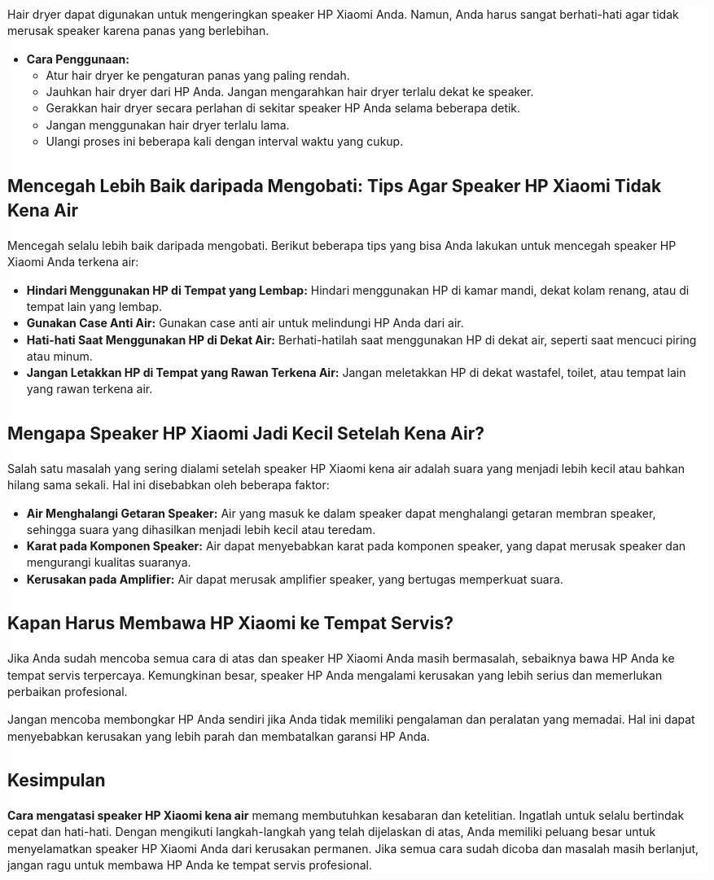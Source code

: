 Hair dryer dapat digunakan untuk mengeringkan speaker HP Xiaomi Anda. Namun, Anda harus sangat berhati-hati agar tidak merusak speaker karena panas yang berlebihan.

- **Cara Penggunaan:**
    - Atur hair dryer ke pengaturan panas yang paling rendah.
    - Jauhkan hair dryer dari HP Anda. Jangan mengarahkan hair dryer terlalu dekat ke speaker.
    - Gerakkan hair dryer secara perlahan di sekitar speaker HP Anda selama beberapa detik.
    - Jangan menggunakan hair dryer terlalu lama.
    - Ulangi proses ini beberapa kali dengan interval waktu yang cukup.

## Mencegah Lebih Baik daripada Mengobati: Tips Agar Speaker HP Xiaomi Tidak Kena Air

Mencegah selalu lebih baik daripada mengobati. Berikut beberapa tips yang bisa Anda lakukan untuk mencegah speaker HP Xiaomi Anda terkena air:

- **Hindari Menggunakan HP di Tempat yang Lembap:** Hindari menggunakan HP di kamar mandi, dekat kolam renang, atau di tempat lain yang lembap.
- **Gunakan Case Anti Air:** Gunakan case anti air untuk melindungi HP Anda dari air.
- **Hati-hati Saat Menggunakan HP di Dekat Air:** Berhati-hatilah saat menggunakan HP di dekat air, seperti saat mencuci piring atau minum.
- **Jangan Letakkan HP di Tempat yang Rawan Terkena Air:** Jangan meletakkan HP di dekat wastafel, toilet, atau tempat lain yang rawan terkena air.

## Mengapa Speaker HP Xiaomi Jadi Kecil Setelah Kena Air?

Salah satu masalah yang sering dialami setelah speaker HP Xiaomi kena air adalah suara yang menjadi lebih kecil atau bahkan hilang sama sekali. Hal ini disebabkan oleh beberapa faktor:

- **Air Menghalangi Getaran Speaker:** Air yang masuk ke dalam speaker dapat menghalangi getaran membran speaker, sehingga suara yang dihasilkan menjadi lebih kecil atau teredam.
- **Karat pada Komponen Speaker:** Air dapat menyebabkan karat pada komponen speaker, yang dapat merusak speaker dan mengurangi kualitas suaranya.
- **Kerusakan pada Amplifier:** Air dapat merusak amplifier speaker, yang bertugas memperkuat suara.

## Kapan Harus Membawa HP Xiaomi ke Tempat Servis?

Jika Anda sudah mencoba semua cara di atas dan speaker HP Xiaomi Anda masih bermasalah, sebaiknya bawa HP Anda ke tempat servis terpercaya. Kemungkinan besar, speaker HP Anda mengalami kerusakan yang lebih serius dan memerlukan perbaikan profesional.

Jangan mencoba membongkar HP Anda sendiri jika Anda tidak memiliki pengalaman dan peralatan yang memadai. Hal ini dapat menyebabkan kerusakan yang lebih parah dan membatalkan garansi HP Anda.

## Kesimpulan

**Cara mengatasi speaker HP Xiaomi kena air** memang membutuhkan kesabaran dan ketelitian. Ingatlah untuk selalu bertindak cepat dan hati-hati. Dengan mengikuti langkah-langkah yang telah dijelaskan di atas, Anda memiliki peluang besar untuk menyelamatkan speaker HP Xiaomi Anda dari kerusakan permanen. Jika semua cara sudah dicoba dan masalah masih berlanjut, jangan ragu untuk membawa HP Anda ke tempat servis profesional.
